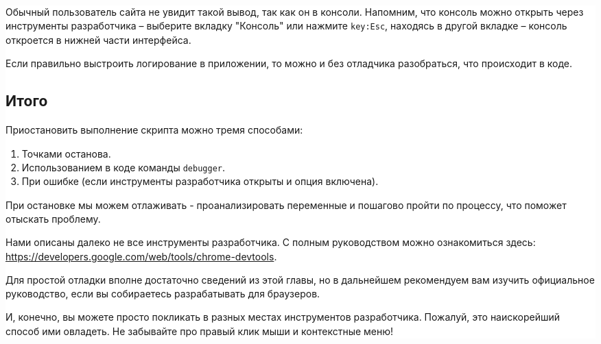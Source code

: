 Обычный пользователь сайта не увидит такой вывод, так как он в консоли. Напомним, что консоль можно открыть через инструменты разработчика – выберите вкладку "Консоль" или нажмите `key:Esc`, находясь в другой вкладке – консоль откроется в нижней части интерфейса.

Если правильно выстроить логирование в приложении, то можно и без отладчика разобраться, что происходит в коде.

## Итого

Приостановить выполнение скрипта можно тремя способами:

1. Точками останова.
2. Использованием в коде команды `debugger`.
3. При ошибке (если инструменты разработчика открыты и опция <span class="devtools" style="background-position:-90px -146px"></span> включена).

При остановке мы можем отлаживать - проанализировать переменные и пошагово пройти по процессу, что поможет отыскать проблему.

Нами описаны далеко не все инструменты разработчика. С полным руководством можно ознакомиться здесь: <https://developers.google.com/web/tools/chrome-devtools>.

Для простой отладки вполне достаточно сведений из этой главы, но в дальнейшем рекомендуем вам изучить официальное руководство, если вы собираетесь разрабатывать для браузеров.

И, конечно, вы можете просто покликать в разных местах инструментов разработчика. Пожалуй, это наискорейший способ ими овладеть. Не забывайте про правый клик мыши и контекстные меню!
